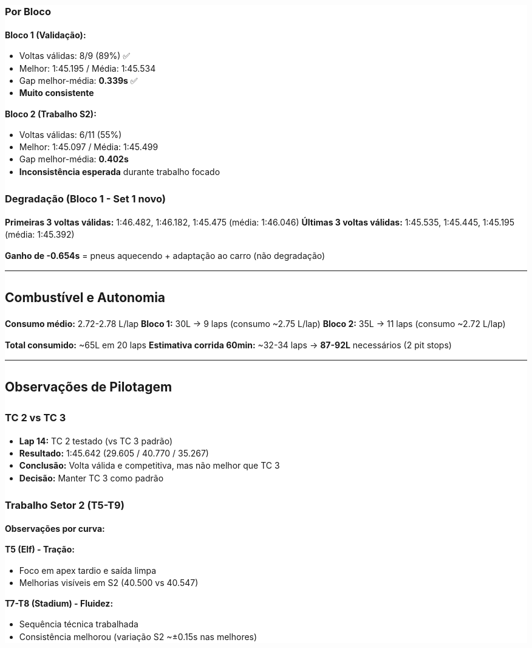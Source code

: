 ### Por Bloco

**Bloco 1 (Validação):**
- Voltas válidas: 8/9 (89%) ✅
- Melhor: 1:45.195 / Média: 1:45.534
- Gap melhor-média: **0.339s** ✅
- **Muito consistente**

**Bloco 2 (Trabalho S2):**
- Voltas válidas: 6/11 (55%)
- Melhor: 1:45.097 / Média: 1:45.499
- Gap melhor-média: **0.402s**
- **Inconsistência esperada** durante trabalho focado

### Degradação (Bloco 1 - Set 1 novo)

**Primeiras 3 voltas válidas:** 1:46.482, 1:46.182, 1:45.475 (média: 1:46.046)
**Últimas 3 voltas válidas:** 1:45.535, 1:45.445, 1:45.195 (média: 1:45.392)

**Ganho de -0.654s** = pneus aquecendo + adaptação ao carro (não degradação)

---

## Combustível e Autonomia

**Consumo médio:** 2.72-2.78 L/lap
**Bloco 1:** 30L → 9 laps (consumo ~2.75 L/lap)
**Bloco 2:** 35L → 11 laps (consumo ~2.72 L/lap)

**Total consumido:** ~65L em 20 laps
**Estimativa corrida 60min:** ~32-34 laps → **87-92L** necessários (2 pit stops)

---

## Observações de Pilotagem

### TC 2 vs TC 3
- **Lap 14:** TC 2 testado (vs TC 3 padrão)
- **Resultado:** 1:45.642 (29.605 / 40.770 / 35.267)
- **Conclusão:** Volta válida e competitiva, mas não melhor que TC 3
- **Decisão:** Manter TC 3 como padrão

### Trabalho Setor 2 (T5-T9)

**Observações por curva:**

**T5 (Elf) - Tração:**
- Foco em apex tardio e saída limpa
- Melhorias visíveis em S2 (40.500 vs 40.547)

**T7-T8 (Stadium) - Fluidez:**
- Sequência técnica trabalhada
- Consistência melhorou (variação S2 ~±0.15s nas melhores)
